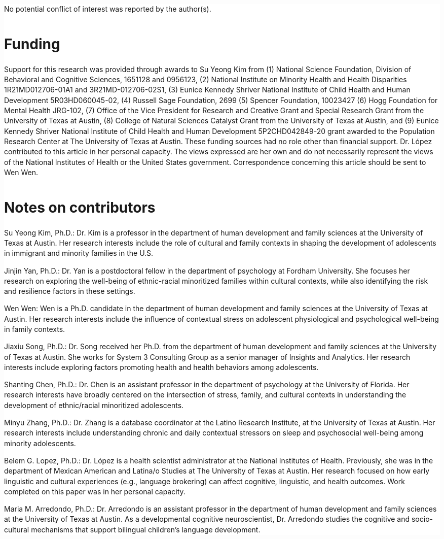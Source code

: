 No potential conflict of interest was reported by the author(s).

# Funding

Support for this research was provided through awards to Su Yeong Kim from (1) National Science Foundation, Division of Behavioral and Cognitive Sciences, 1651128 and 0956123, (2) National Institute on Minority Health and Health Disparities 1R21MD012706-01A1 and 3R21MD-012706-02S1, (3) Eunice Kennedy Shriver National Institute of Child Health and Human Development 5R03HD060045-02, (4) Russell Sage Foundation, 2699 (5) Spencer Foundation, 10023427 (6) Hogg Foundation for Mental Health JRG-102, (7) Office of the Vice President for Research and Creative Grant and Special Research Grant from the University of Texas at Austin, (8) College of Natural Sciences Catalyst Grant from the University of Texas at Austin, and (9) Eunice Kennedy Shriver National Institute of Child Health and Human Development 5P2CHD042849-20 grant awarded to the Population Research Center at The University of Texas at Austin. These funding sources had no role other than financial support. Dr. López contributed to this article in her personal capacity. The views expressed are her own and do not necessarily represent the views of the National Institutes of Health or the United States government. Correspondence concerning this article should be sent to Wen Wen.

# Notes on contributors

Su Yeong Kim, Ph.D.: Dr. Kim is a professor in the department of human development and family sciences at the University of Texas at Austin. Her research interests include the role of cultural and family contexts in shaping the development of adolescents in immigrant and minority families in the U.S.

Jinjin Yan, Ph.D.: Dr. Yan is a postdoctoral fellow in the department of psychology at Fordham University. She focuses her research on exploring the well-being of ethnic-racial minoritized families within cultural contexts, while also identifying the risk and resilience factors in these settings.

Wen Wen: Wen is a Ph.D. candidate in the department of human development and family sciences at the University of Texas at Austin. Her research interests include the influence of contextual stress on adolescent physiological and psychological well-being in family contexts.

Jiaxiu Song, Ph.D.: Dr. Song received her Ph.D. from the department of human development and family sciences at the University of Texas at Austin. She works for System 3 Consulting Group as a senior manager of Insights and Analytics. Her research interests include exploring factors promoting health and health behaviors among adolescents.

Shanting Chen, Ph.D.: Dr. Chen is an assistant professor in the department of psychology at the University of Florida. Her research interests have broadly centered on the intersection of stress, family, and cultural contexts in understanding the development of ethnic/racial minoritized adolescents.

Minyu Zhang, Ph.D.: Dr. Zhang is a database coordinator at the Latino Research Institute, at the University of Texas at Austin. Her research interests include understanding chronic and daily contextual stressors on sleep and psychosocial well-being among minority adolescents.

Belem G. Lopez, Ph.D.: Dr. López is a health scientist administrator at the National Institutes of Health. Previously, she was in the department of Mexican American and Latina/o Studies at The University of Texas at Austin. Her research focused on how early linguistic and cultural experiences (e.g., language brokering) can affect cognitive, linguistic, and health outcomes. Work completed on this paper was in her personal capacity.

Maria M. Arredondo, Ph.D.: Dr. Arredondo is an assistant professor in the department of human development and family sciences at the University of Texas at Austin. As a developmental cognitive neuroscientist, Dr. Arredondo studies the cognitive and socio-cultural mechanisms that support bilingual children’s language development.
